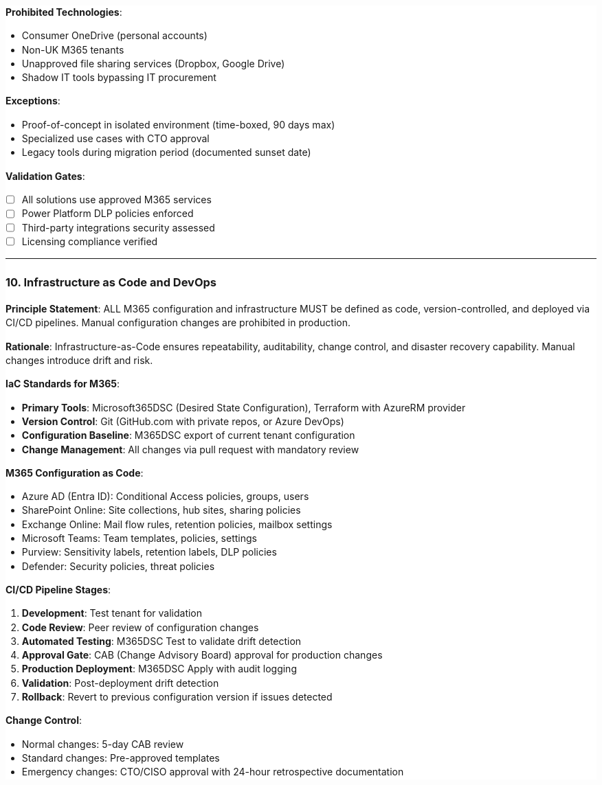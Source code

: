 **Prohibited Technologies**:
- Consumer OneDrive (personal accounts)
- Non-UK M365 tenants
- Unapproved file sharing services (Dropbox, Google Drive)
- Shadow IT tools bypassing IT procurement

**Exceptions**:
- Proof-of-concept in isolated environment (time-boxed, 90 days max)
- Specialized use cases with CTO approval
- Legacy tools during migration period (documented sunset date)

**Validation Gates**:
- [ ] All solutions use approved M365 services
- [ ] Power Platform DLP policies enforced
- [ ] Third-party integrations security assessed
- [ ] Licensing compliance verified

---

### 10. Infrastructure as Code and DevOps

**Principle Statement**:
ALL M365 configuration and infrastructure MUST be defined as code, version-controlled, and deployed via CI/CD pipelines. Manual configuration changes are prohibited in production.

**Rationale**:
Infrastructure-as-Code ensures repeatability, auditability, change control, and disaster recovery capability. Manual changes introduce drift and risk.

**IaC Standards for M365**:
- **Primary Tools**: Microsoft365DSC (Desired State Configuration), Terraform with AzureRM provider
- **Version Control**: Git (GitHub.com with private repos, or Azure DevOps)
- **Configuration Baseline**: M365DSC export of current tenant configuration
- **Change Management**: All changes via pull request with mandatory review

**M365 Configuration as Code**:
- Azure AD (Entra ID): Conditional Access policies, groups, users
- SharePoint Online: Site collections, hub sites, sharing policies
- Exchange Online: Mail flow rules, retention policies, mailbox settings
- Microsoft Teams: Team templates, policies, settings
- Purview: Sensitivity labels, retention labels, DLP policies
- Defender: Security policies, threat policies

**CI/CD Pipeline Stages**:
1. **Development**: Test tenant for validation
2. **Code Review**: Peer review of configuration changes
3. **Automated Testing**: M365DSC Test to validate drift detection
4. **Approval Gate**: CAB (Change Advisory Board) approval for production changes
5. **Production Deployment**: M365DSC Apply with audit logging
6. **Validation**: Post-deployment drift detection
7. **Rollback**: Revert to previous configuration version if issues detected

**Change Control**:
- Normal changes: 5-day CAB review
- Standard changes: Pre-approved templates
- Emergency changes: CTO/CISO approval with 24-hour retrospective documentation
